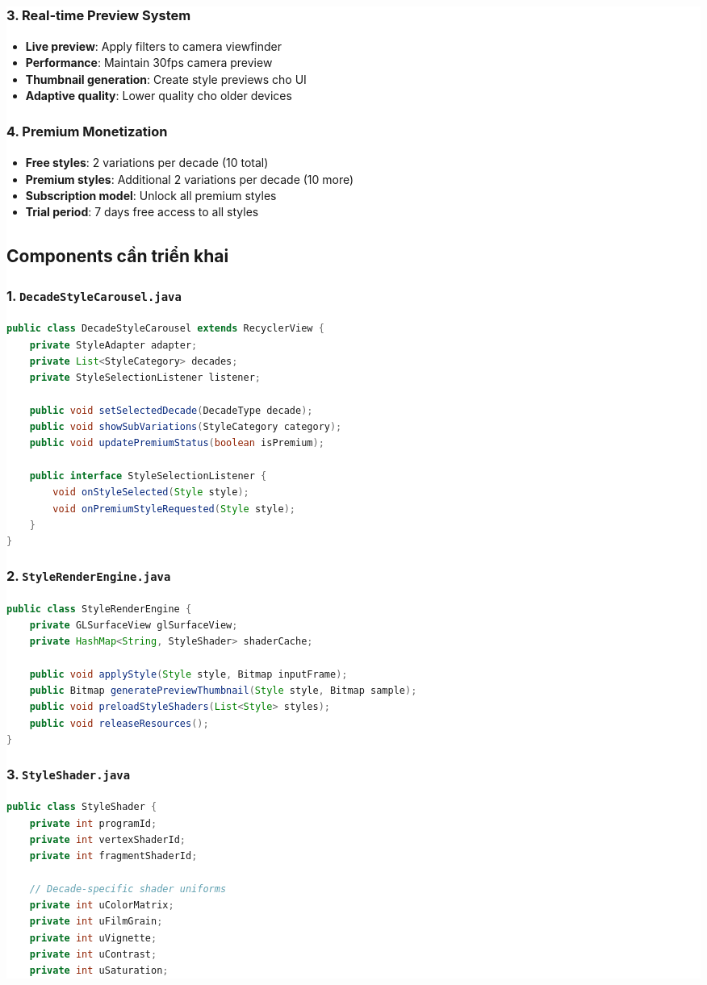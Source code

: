 ### 3. Real-time Preview System

- **Live preview**: Apply filters to camera viewfinder
- **Performance**: Maintain 30fps camera preview
- **Thumbnail generation**: Create style previews cho UI
- **Adaptive quality**: Lower quality cho older devices

### 4. Premium Monetization

- **Free styles**: 2 variations per decade (10 total)
- **Premium styles**: Additional 2 variations per decade (10 more)
- **Subscription model**: Unlock all premium styles
- **Trial period**: 7 days free access to all styles

## Components cần triển khai

### 1. `DecadeStyleCarousel.java`

```java
public class DecadeStyleCarousel extends RecyclerView {
    private StyleAdapter adapter;
    private List<StyleCategory> decades;
    private StyleSelectionListener listener;

    public void setSelectedDecade(DecadeType decade);
    public void showSubVariations(StyleCategory category);
    public void updatePremiumStatus(boolean isPremium);

    public interface StyleSelectionListener {
        void onStyleSelected(Style style);
        void onPremiumStyleRequested(Style style);
    }
}
```

### 2. `StyleRenderEngine.java`

```java
public class StyleRenderEngine {
    private GLSurfaceView glSurfaceView;
    private HashMap<String, StyleShader> shaderCache;

    public void applyStyle(Style style, Bitmap inputFrame);
    public Bitmap generatePreviewThumbnail(Style style, Bitmap sample);
    public void preloadStyleShaders(List<Style> styles);
    public void releaseResources();
}
```

### 3. `StyleShader.java`

```java
public class StyleShader {
    private int programId;
    private int vertexShaderId;
    private int fragmentShaderId;

    // Decade-specific shader uniforms
    private int uColorMatrix;
    private int uFilmGrain;
    private int uVignette;
    private int uContrast;
    private int uSaturation;

```